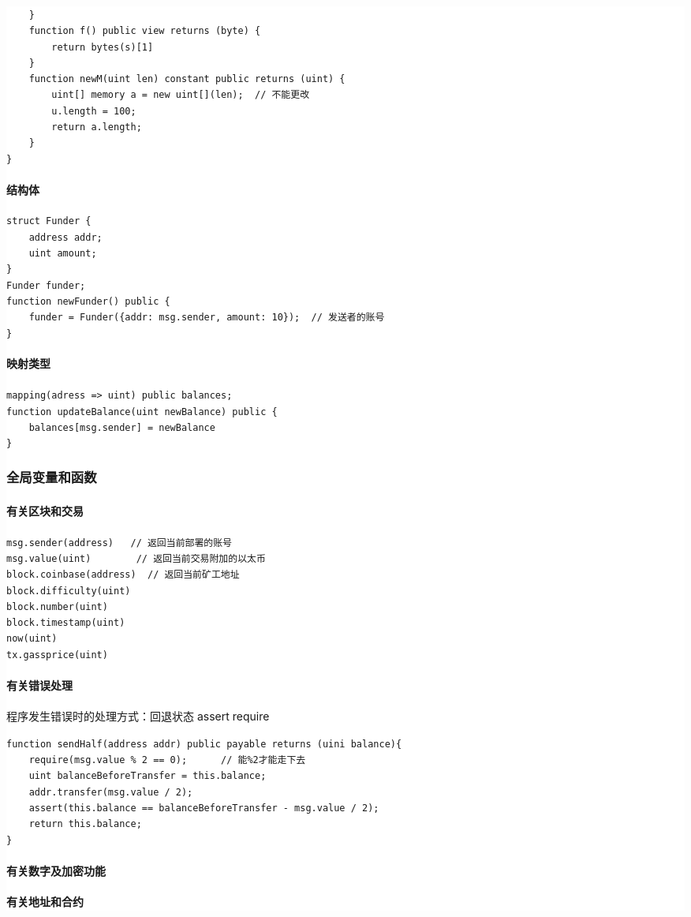 ```
	}
	function f() public view returns (byte) {
		return bytes(s)[1]
	}
	function newM(uint len) constant public returns (uint) {
		uint[] memory a = new uint[](len);  // 不能更改
		u.length = 100;
		return a.length;
	}
}
```

#### 结构体
```
struct Funder {
	address addr;
	uint amount;
}
Funder funder;
function newFunder() public {
	funder = Funder({addr: msg.sender, amount: 10});  // 发送者的账号
}
```

#### 映射类型
```
mapping(adress => uint) public balances;    
function updateBalance(uint newBalance) public {
	balances[msg.sender] = newBalance
}
```

### 全局变量和函数
#### 有关区块和交易
```
msg.sender(address)   // 返回当前部署的账号
msg.value(uint)        // 返回当前交易附加的以太币
block.coinbase(address)  // 返回当前矿工地址
block.difficulty(uint)
block.number(uint)
block.timestamp(uint)
now(uint)
tx.gassprice(uint)
```
#### 有关错误处理
程序发生错误时的处理方式：回退状态
assert
require
```
function sendHalf(address addr) public payable returns (uini balance){
	require(msg.value % 2 == 0);      // 能%2才能走下去
	uint balanceBeforeTransfer = this.balance;
	addr.transfer(msg.value / 2);
	assert(this.balance == balanceBeforeTransfer - msg.value / 2);
	return this.balance;
}
```
#### 有关数字及加密功能
#### 有关地址和合约
